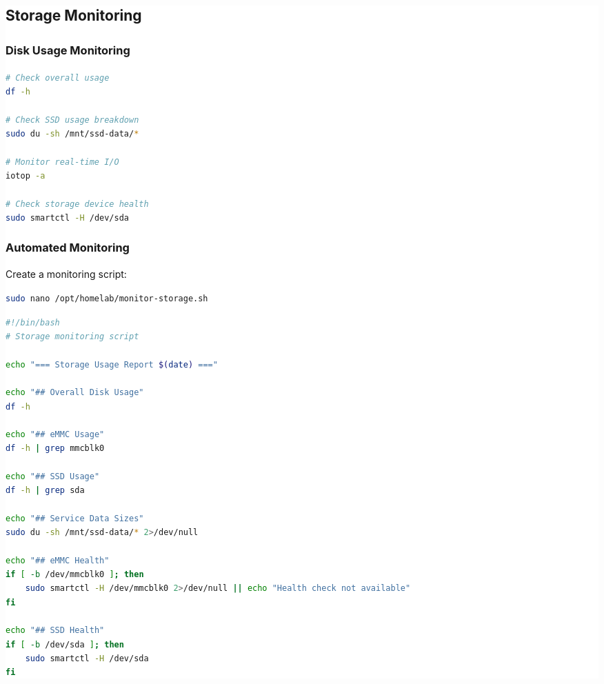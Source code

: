 ## Storage Monitoring

### Disk Usage Monitoring

```bash
# Check overall usage
df -h

# Check SSD usage breakdown
sudo du -sh /mnt/ssd-data/*

# Monitor real-time I/O
iotop -a

# Check storage device health
sudo smartctl -H /dev/sda
```

### Automated Monitoring

Create a monitoring script:

```bash
sudo nano /opt/homelab/monitor-storage.sh
```

```bash
#!/bin/bash
# Storage monitoring script

echo "=== Storage Usage Report $(date) ==="

echo "## Overall Disk Usage"
df -h

echo "## eMMC Usage"
df -h | grep mmcblk0

echo "## SSD Usage"
df -h | grep sda

echo "## Service Data Sizes"
sudo du -sh /mnt/ssd-data/* 2>/dev/null

echo "## eMMC Health"
if [ -b /dev/mmcblk0 ]; then
    sudo smartctl -H /dev/mmcblk0 2>/dev/null || echo "Health check not available"
fi

echo "## SSD Health"
if [ -b /dev/sda ]; then
    sudo smartctl -H /dev/sda
fi
```
